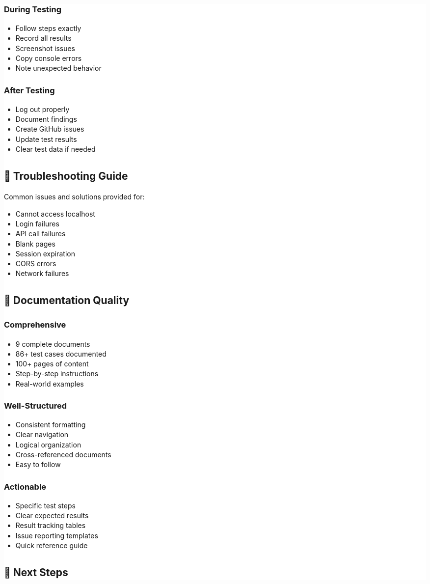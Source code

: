 ### During Testing
- Follow steps exactly
- Record all results
- Screenshot issues
- Copy console errors
- Note unexpected behavior

### After Testing
- Log out properly
- Document findings
- Create GitHub issues
- Update test results
- Clear test data if needed

## 🔧 Troubleshooting Guide

Common issues and solutions provided for:
- Cannot access localhost
- Login failures
- API call failures
- Blank pages
- Session expiration
- CORS errors
- Network failures

## 📖 Documentation Quality

### Comprehensive
- 9 complete documents
- 86+ test cases documented
- 100+ pages of content
- Step-by-step instructions
- Real-world examples

### Well-Structured
- Consistent formatting
- Clear navigation
- Logical organization
- Cross-referenced documents
- Easy to follow

### Actionable
- Specific test steps
- Clear expected results
- Result tracking tables
- Issue reporting templates
- Quick reference guide

## 🎯 Next Steps
